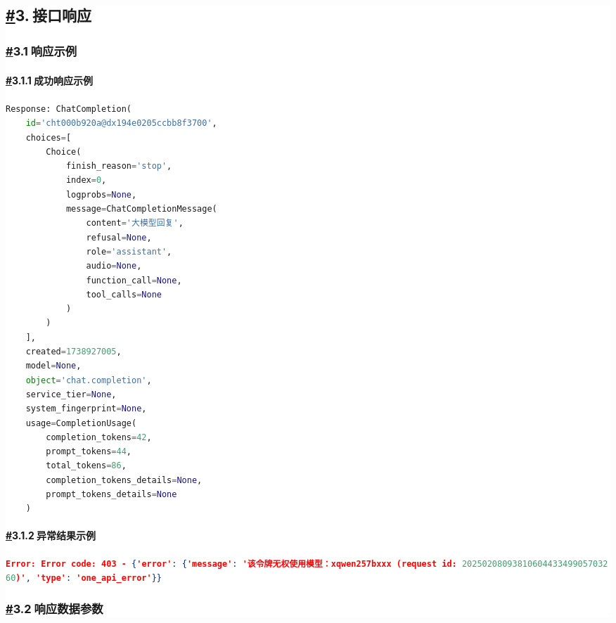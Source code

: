 ## [#](https://www.xfyun.cn/doc/spark/精调服务API-http.html#_3-接口响应)3. 接口响应

### [#](https://www.xfyun.cn/doc/spark/精调服务API-http.html#_3-1-响应示例)3.1 响应示例

#### [#](https://www.xfyun.cn/doc/spark/精调服务API-http.html#_3-1-1-成功响应示例)3.1.1 成功响应示例

```python
Response: ChatCompletion(
    id='cht000b920a@dx194e0205ccbb8f3700',
    choices=[
        Choice(
            finish_reason='stop',
            index=0,
            logprobs=None,
            message=ChatCompletionMessage(
                content='大模型回复',
                refusal=None,
                role='assistant',
                audio=None,
                function_call=None,
                tool_calls=None
            )
        )
    ],
    created=1738927005,
    model=None,
    object='chat.completion',
    service_tier=None,
    system_fingerprint=None,
    usage=CompletionUsage(
        completion_tokens=42,
        prompt_tokens=44,
        total_tokens=86,
        completion_tokens_details=None,
        prompt_tokens_details=None
    )
```

#### [#](https://www.xfyun.cn/doc/spark/精调服务API-http.html#_3-1-2-异常结果示例)3.1.2 异常结果示例

```json
Error: Error code: 403 - {'error': {'message': '该令牌无权使用模型：xqwen257bxxx (request id: 2025020809381060443349905703260)', 'type': 'one_api_error'}}
```

### [#](https://www.xfyun.cn/doc/spark/精调服务API-http.html#_3-2-响应数据参数)3.2 响应数据参数
